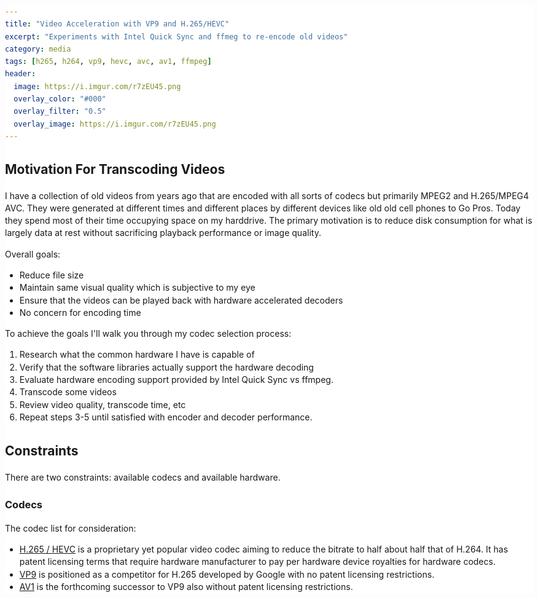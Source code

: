 ```yaml
---
title: "Video Acceleration with VP9 and H.265/HEVC"
excerpt: "Experiments with Intel Quick Sync and ffmeg to re-encode old videos"
category: media
tags: [h265, h264, vp9, hevc, avc, av1, ffmpeg]
header:
  image: https://i.imgur.com/r7zEU45.png
  overlay_color: "#000"
  overlay_filter: "0.5"
  overlay_image: https://i.imgur.com/r7zEU45.png
---
```


## Motivation For Transcoding Videos

I have a collection of old videos from years ago that are encoded with all sorts of codecs but primarily MPEG2 and H.265/MPEG4 AVC. They were generated at different times and different places by different devices like old old cell phones to Go Pros.  Today they spend most of their time occupying space on my harddrive.  The primary motivation is to reduce disk consumption for what is largely data at rest without sacrificing playback performance or image quality.

Overall goals:

* Reduce file size
* Maintain same visual quality which is subjective to my eye
* Ensure that the videos can be played back with hardware accelerated decoders
* No concern for encoding time

To achieve the goals I'll walk you through my codec selection process:
1. Research what the common hardware I have is capable of
2. Verify that the software libraries actually support the hardware decoding
3. Evaluate hardware encoding support provided by Intel Quick Sync vs ffmpeg.
3. Transcode some videos
4. Review video quality, transcode time, etc
5. Repeat steps 3-5 until satisfied with encoder and decoder performance.

## Constraints

There are two constraints: available codecs and available hardware.

### Codecs

The codec list for consideration:
* [H.265 / HEVC](https://en.wikipedia.org/wiki/High_Efficiency_Video_Coding) is a proprietary yet popular video codec aiming to reduce the bitrate to half about half that of H.264.  It has patent licensing terms that require hardware manufacturer to pay per hardware device royalties for hardware codecs.
* [VP9](https://en.wikipedia.org/wiki/VP9) is positioned as a competitor for H.265 developed by Google with no patent licensing restrictions.
* [AV1](https://en.wikipedia.org/wiki/AOMedia_Video_1) is the forthcoming successor to VP9 also without patent licensing restrictions.
